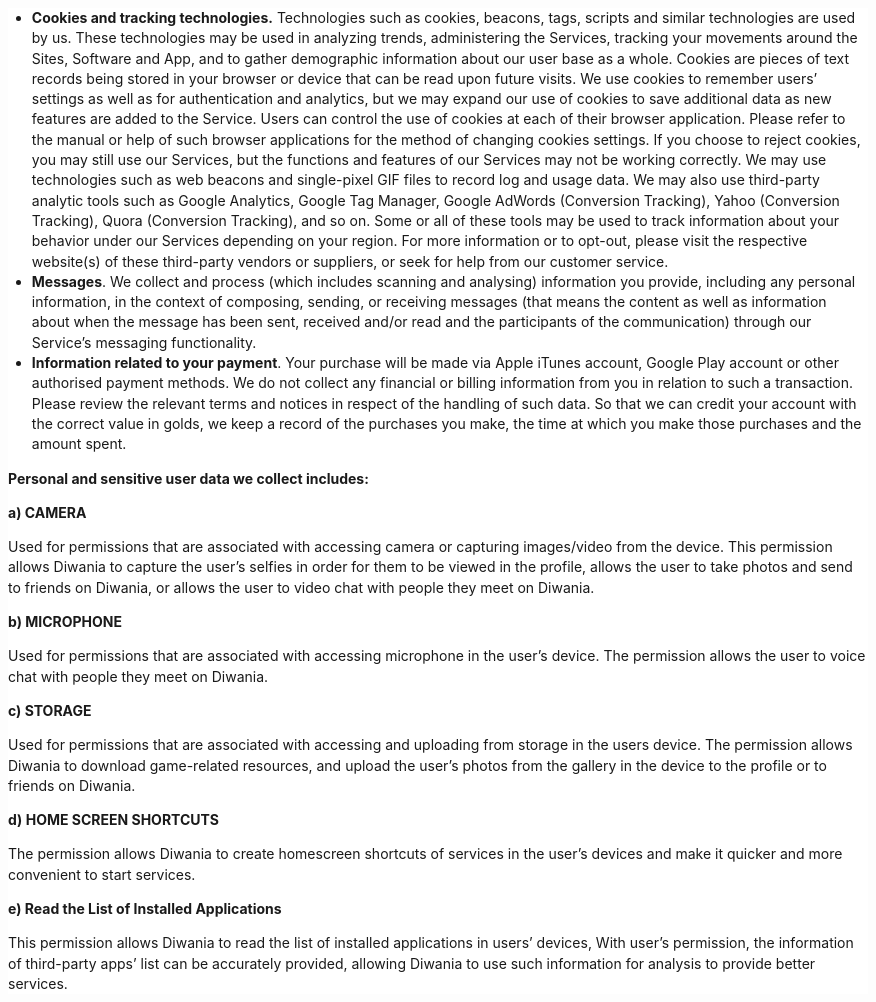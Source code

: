 - **Cookies and tracking technologies.** Technologies such as cookies, beacons, tags, scripts and similar technologies are used by us. These technologies may be used in analyzing trends, administering the Services, tracking your movements around the Sites, Software and App, and to gather demographic information about our user base as a whole. Cookies are pieces of text records being stored in your browser or device that can be read upon future visits. We use cookies to remember users’ settings as well as for authentication and analytics, but we may expand our use of cookies to save additional data as new features are added to the Service. Users can control the use of cookies at each of their browser application. Please refer to the manual or help of such browser applications for the method of changing cookies settings. If you choose to reject cookies, you may still use our Services, but the functions and features of our Services may not be working correctly. We may use technologies such as web beacons and single-pixel GIF files to record log and usage data. We may also use third-party analytic tools such as Google Analytics, Google Tag Manager, Google AdWords (Conversion Tracking), Yahoo (Conversion Tracking), Quora (Conversion Tracking), and so on. Some or all of these tools may be used to track information about your behavior under our Services depending on your region. For more information or to opt-out, please visit the respective website(s) of these third-party vendors or suppliers, or seek for help from our customer service.
- **Messages**. We collect and process (which includes scanning and analysing) information you provide, including any personal information, in the context of composing, sending, or receiving messages (that means the content as well as information about when the message has been sent, received and/or read and the participants of the communication) through our Service’s messaging functionality.
- **Information related to your payment**. Your purchase will be made via Apple iTunes account, Google Play account or other authorised payment methods. We do not collect any financial or billing information from you in relation to such a transaction. Please review the relevant terms and notices in respect of the handling of such data. So that we can credit your account with the correct value in golds, we keep a record of the purchases you make, the time at which you make those purchases and the amount spent.

**Personal and sensitive user data we collect includes:**

**a) CAMERA**

Used for permissions that are associated with accessing camera or capturing images/video from the device. This permission allows Diwania to capture the user’s selfies in order for them to be viewed in the profile, allows the user to take photos and send to friends on Diwania, or allows the user to video chat with people they meet on Diwania.

**b) MICROPHONE**

Used for permissions that are associated with accessing microphone in the user’s device. The permission allows the user to voice chat with people they meet on Diwania.

**c) STORAGE**

Used for permissions that are associated with accessing and uploading from storage in the users device. The permission allows Diwania to download game-related resources, and upload the user’s photos from the gallery in the device to the profile or to friends on Diwania.

**d) HOME SCREEN SHORTCUTS**

The permission allows Diwania to create homescreen shortcuts of services in the user’s devices and make it quicker and more convenient to start services.

**e) Read the List of Installed Applications**

This permission allows Diwania to read the list of installed applications in users’ devices, With user’s permission, the information of third-party apps’ list can be accurately provided, allowing Diwania to use such information for analysis to provide better services.
